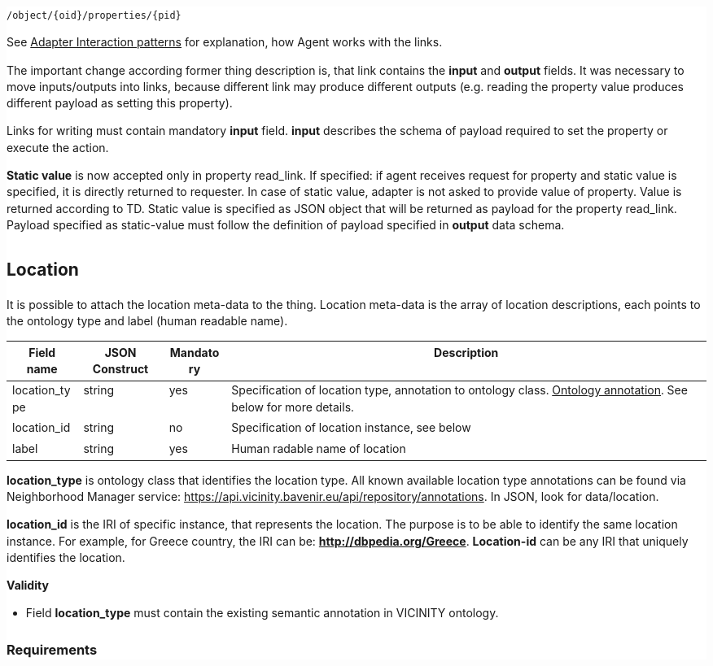 ```
/object/{oid}/properties/{pid}
```

See [Adapter Interaction patterns](ADAPTER.md#interaction-patterns) for explanation, how Agent
works with the links.

The important change according former thing description is, that link contains the **input** and **output** fields.
It was necessary to move inputs/outputs into links, because different link may produce different outputs (e.g. reading the property value produces different payload as setting this property).

Links for writing must contain mandatory **input** field. **input** describes the schema of payload required to set the property or execute the action.

**Static value** is now accepted only in property read_link.
If specified: if agent receives request for property and static value is specified,
it is directly returned to requester. In case of static value, adapter is not
asked to provide value of property. Value is returned according to TD.
Static value is specified as JSON object that will be returned as payload for the property read_link.
Payload specified as static-value must follow the definition of payload specified in **output** data schema.

## Location

It is possible to attach the location meta-data to the thing.
Location meta-data is the array of location descriptions, each points to the ontology type
and label (human readable name).


| Field name | JSON Construct | Mandatory | Description |
| --- | --- | --- | --- |
| location_type | string | yes | Specification of location type, annotation to ontology class. [Ontology annotation](#ontology-annotation). See below for more details. |
| location_id | string | no | Specification of location instance, see below |
| label | string | yes | Human radable name of location |

**location_type** is ontology class that identifies the location type. All known available location
type annotations can be found via Neighborhood Manager service: https://api.vicinity.bavenir.eu/api/repository/annotations. In JSON, look for data/location.

**location_id** is the IRI of specific instance, that represents the location. The purpose is
to be able to identify the same location instance. For example, for Greece country,
the IRI can be: **http://dbpedia.org/Greece**. **Location-id** can be any IRI that uniquely identifies the location.




**Validity**
* Field **location_type** must contain the existing semantic annotation in VICINITY ontology.


### Requirements
